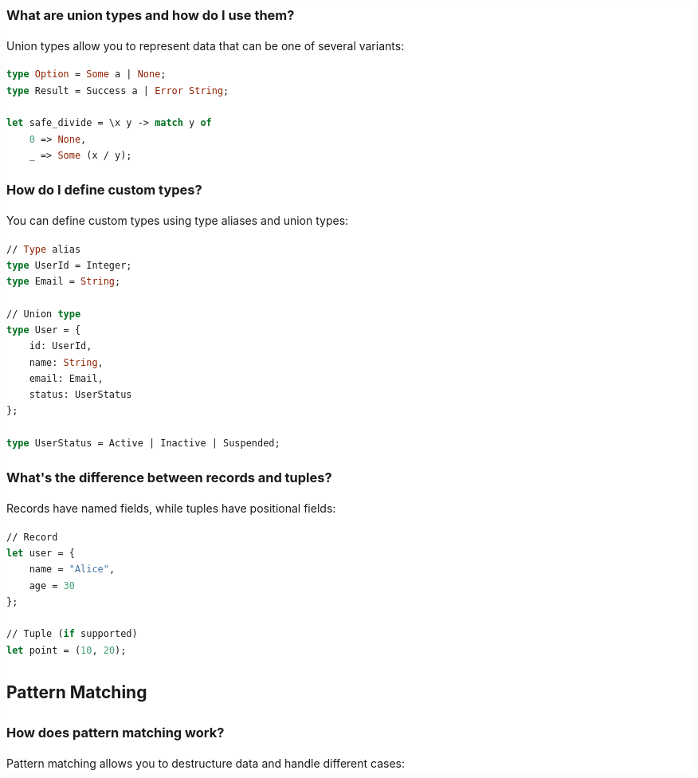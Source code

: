 ### What are union types and how do I use them?

Union types allow you to represent data that can be one of several variants:

```ocaml
type Option = Some a | None;
type Result = Success a | Error String;

let safe_divide = \x y -> match y of
    0 => None,
    _ => Some (x / y);
```

### How do I define custom types?

You can define custom types using type aliases and union types:

```ocaml
// Type alias
type UserId = Integer;
type Email = String;

// Union type
type User = {
    id: UserId,
    name: String,
    email: Email,
    status: UserStatus
};

type UserStatus = Active | Inactive | Suspended;
```

### What's the difference between records and tuples?

Records have named fields, while tuples have positional fields:

```ocaml
// Record
let user = {
    name = "Alice",
    age = 30
};

// Tuple (if supported)
let point = (10, 20);
```

## Pattern Matching

### How does pattern matching work?

Pattern matching allows you to destructure data and handle different cases:
